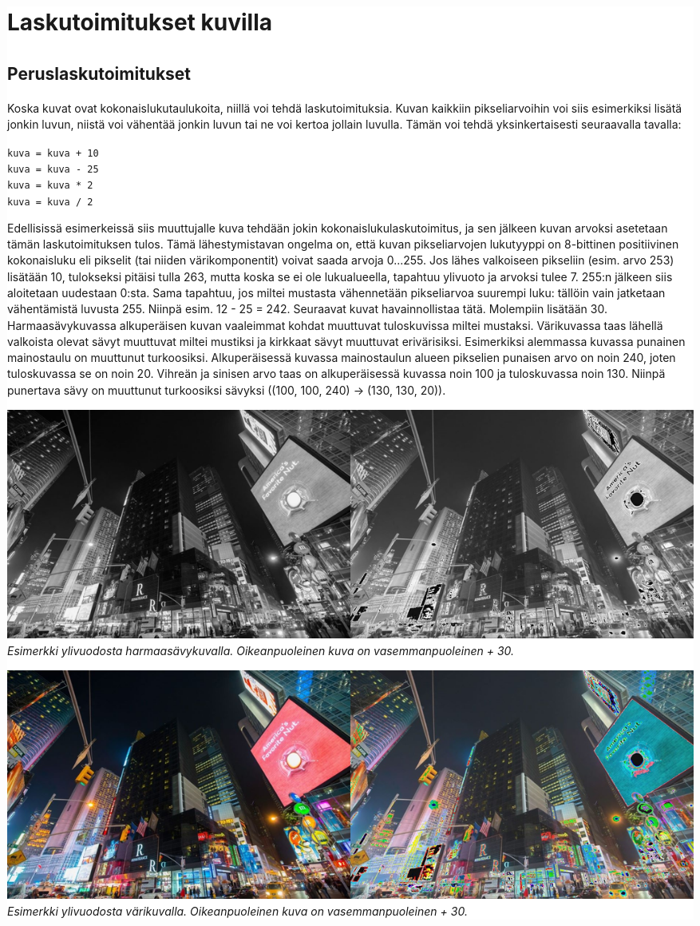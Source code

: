 # Laskutoimitukset kuvilla

## Peruslaskutoimitukset

Koska kuvat ovat kokonaislukutaulukoita, niillä voi tehdä laskutoimituksia. Kuvan kaikkiin pikseliarvoihin voi siis esimerkiksi lisätä jonkin luvun, niistä voi vähentää jonkin luvun tai ne voi kertoa jollain luvulla. Tämän voi tehdä yksinkertaisesti seuraavalla tavalla:

    kuva = kuva + 10
    kuva = kuva - 25
    kuva = kuva * 2
    kuva = kuva / 2

Edellisissä esimerkeissä siis muuttujalle kuva tehdään jokin kokonaislukulaskutoimitus, ja sen jälkeen kuvan arvoksi asetetaan tämän laskutoimituksen tulos. Tämä lähestymistavan ongelma on, että kuvan pikseliarvojen lukutyyppi on 8-bittinen positiivinen kokonaisluku eli pikselit (tai niiden värikomponentit) voivat saada arvoja 0...255. Jos lähes valkoiseen pikseliin (esim. arvo 253) lisätään 10, tulokseksi pitäisi tulla 263, mutta koska se ei ole lukualueella, tapahtuu ylivuoto ja arvoksi tulee 7. 255:n jälkeen siis aloitetaan uudestaan 0:sta. Sama tapahtuu, jos miltei mustasta vähennetään pikseliarvoa suurempi luku: tällöin vain jatketaan vähentämistä luvusta 255. Niinpä esim. 12 - 25 = 242. Seuraavat kuvat havainnollistaa tätä. Molempiin lisätään 30. Harmaasävykuvassa alkuperäisen kuvan vaaleimmat kohdat muuttuvat tuloskuvissa miltei mustaksi. Värikuvassa taas lähellä valkoista olevat sävyt muuttuvat miltei mustiksi ja kirkkaat sävyt muuttuvat erivärisiksi. Esimerkiksi alemmassa kuvassa punainen mainostaulu on muuttunut turkoosiksi. Alkuperäisessä kuvassa mainostaulun alueen pikselien punaisen arvo on noin 240, joten tuloskuvassa se on noin 20. Vihreän ja sinisen arvo taas on alkuperäisessä kuvassa noin 100 ja tuloskuvassa noin 130. Niinpä punertava sävy on muuttunut turkoosiksi sävyksi ((100, 100, 240) &rarr; (130, 130, 20)).

![Esimerkki ylivuodosta harmaasävykuvalla](kuvituskuvat/manhattan_hs1.jpg)
*Esimerkki ylivuodosta harmaasävykuvalla. Oikeanpuoleinen kuva on vasemmanpuoleinen + 30.*

![Esimerkki ylivuodosta värikuvalla](kuvituskuvat/manhattan_varit1.jpg)
*Esimerkki ylivuodosta värikuvalla. Oikeanpuoleinen kuva on vasemmanpuoleinen + 30.*
